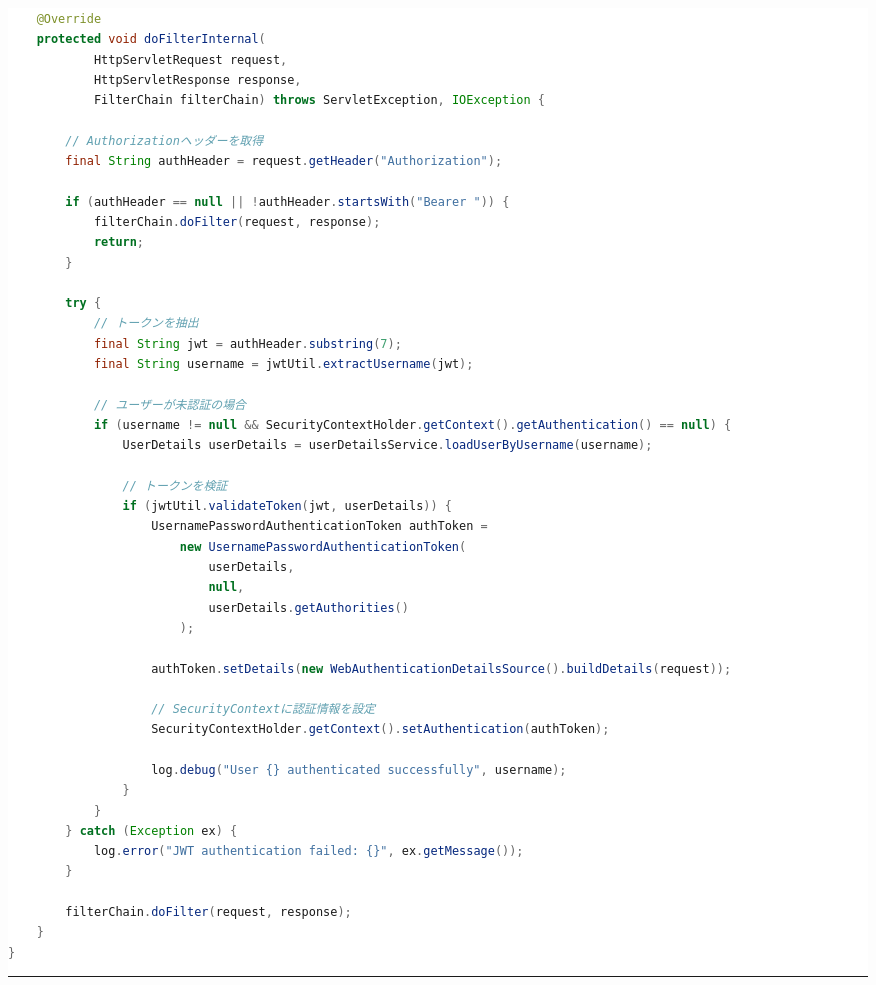 ```java
    @Override
    protected void doFilterInternal(
            HttpServletRequest request,
            HttpServletResponse response,
            FilterChain filterChain) throws ServletException, IOException {

        // Authorizationヘッダーを取得
        final String authHeader = request.getHeader("Authorization");

        if (authHeader == null || !authHeader.startsWith("Bearer ")) {
            filterChain.doFilter(request, response);
            return;
        }

        try {
            // トークンを抽出
            final String jwt = authHeader.substring(7);
            final String username = jwtUtil.extractUsername(jwt);

            // ユーザーが未認証の場合
            if (username != null && SecurityContextHolder.getContext().getAuthentication() == null) {
                UserDetails userDetails = userDetailsService.loadUserByUsername(username);

                // トークンを検証
                if (jwtUtil.validateToken(jwt, userDetails)) {
                    UsernamePasswordAuthenticationToken authToken = 
                        new UsernamePasswordAuthenticationToken(
                            userDetails,
                            null,
                            userDetails.getAuthorities()
                        );

                    authToken.setDetails(new WebAuthenticationDetailsSource().buildDetails(request));
                    
                    // SecurityContextに認証情報を設定
                    SecurityContextHolder.getContext().setAuthentication(authToken);
                    
                    log.debug("User {} authenticated successfully", username);
                }
            }
        } catch (Exception ex) {
            log.error("JWT authentication failed: {}", ex.getMessage());
        }

        filterChain.doFilter(request, response);
    }
}
```

---